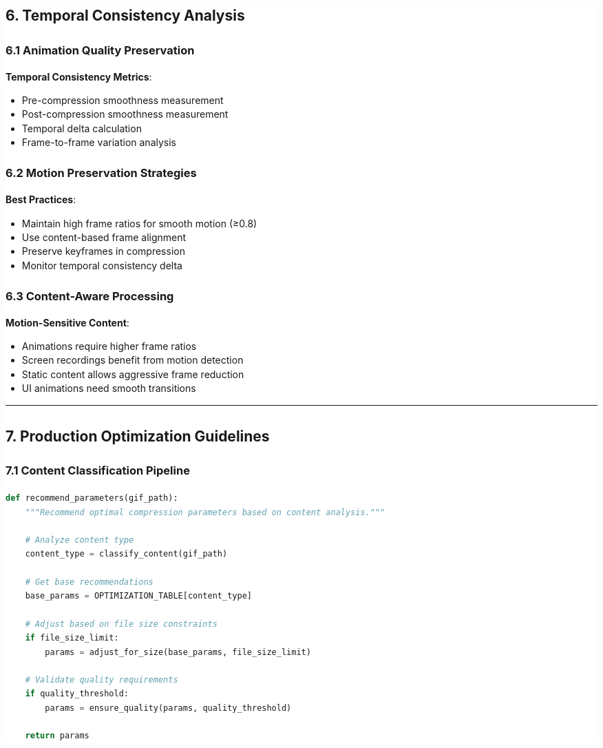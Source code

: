 
## 6. Temporal Consistency Analysis

### 6.1 Animation Quality Preservation

**Temporal Consistency Metrics**:
- Pre-compression smoothness measurement
- Post-compression smoothness measurement
- Temporal delta calculation
- Frame-to-frame variation analysis

### 6.2 Motion Preservation Strategies

**Best Practices**:
- Maintain high frame ratios for smooth motion (≥0.8)
- Use content-based frame alignment
- Preserve keyframes in compression
- Monitor temporal consistency delta

### 6.3 Content-Aware Processing

**Motion-Sensitive Content**:
- Animations require higher frame ratios
- Screen recordings benefit from motion detection
- Static content allows aggressive frame reduction
- UI animations need smooth transitions

---

## 7. Production Optimization Guidelines

### 7.1 Content Classification Pipeline

```python
def recommend_parameters(gif_path):
    """Recommend optimal compression parameters based on content analysis."""
    
    # Analyze content type
    content_type = classify_content(gif_path)
    
    # Get base recommendations
    base_params = OPTIMIZATION_TABLE[content_type]
    
    # Adjust based on file size constraints
    if file_size_limit:
        params = adjust_for_size(base_params, file_size_limit)
    
    # Validate quality requirements
    if quality_threshold:
        params = ensure_quality(params, quality_threshold)
    
    return params
```
